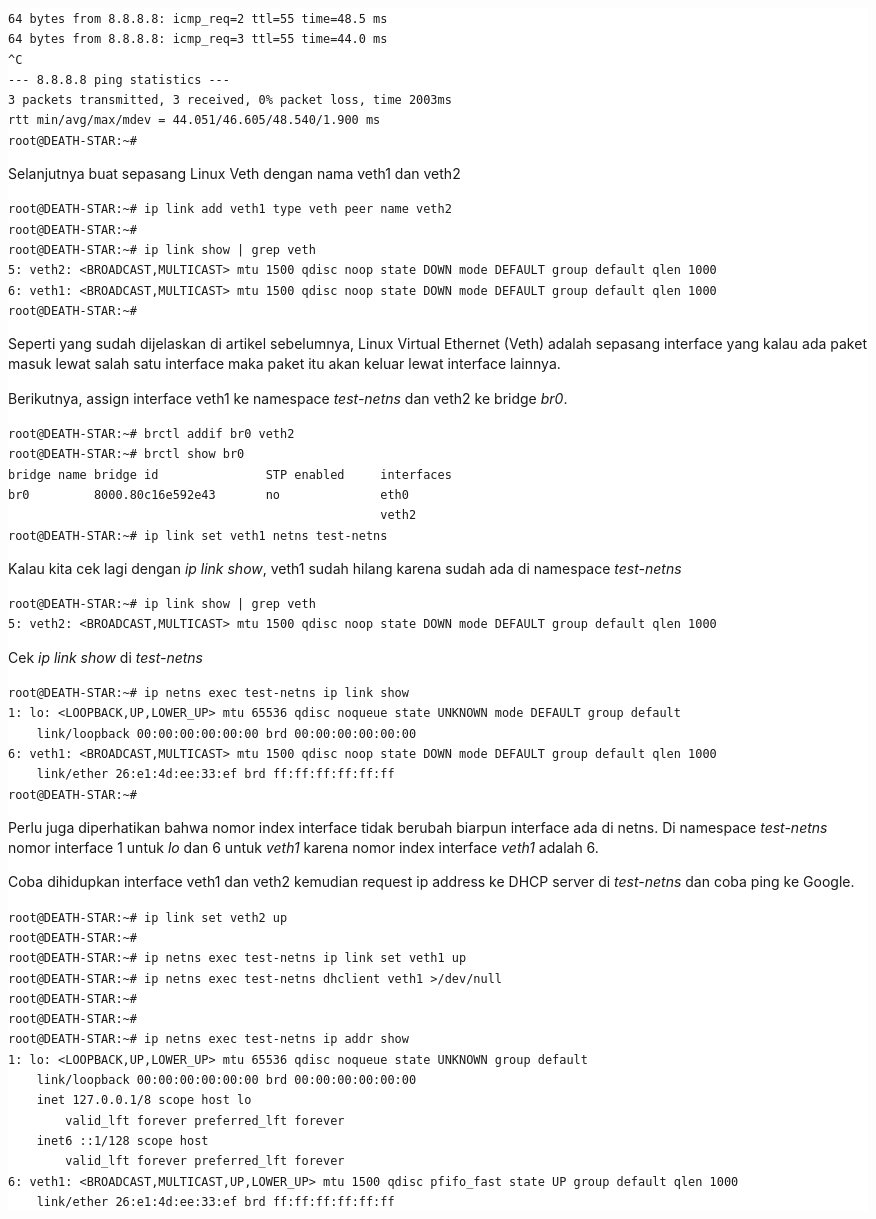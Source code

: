     64 bytes from 8.8.8.8: icmp_req=2 ttl=55 time=48.5 ms
    64 bytes from 8.8.8.8: icmp_req=3 ttl=55 time=44.0 ms
    ^C
    --- 8.8.8.8 ping statistics ---
    3 packets transmitted, 3 received, 0% packet loss, time 2003ms
    rtt min/avg/max/mdev = 44.051/46.605/48.540/1.900 ms
    root@DEATH-STAR:~#


Selanjutnya buat sepasang Linux Veth dengan nama veth1 dan veth2

    root@DEATH-STAR:~# ip link add veth1 type veth peer name veth2
    root@DEATH-STAR:~#
    root@DEATH-STAR:~# ip link show | grep veth
    5: veth2: <BROADCAST,MULTICAST> mtu 1500 qdisc noop state DOWN mode DEFAULT group default qlen 1000
    6: veth1: <BROADCAST,MULTICAST> mtu 1500 qdisc noop state DOWN mode DEFAULT group default qlen 1000
    root@DEATH-STAR:~#

Seperti yang sudah dijelaskan di artikel sebelumnya, Linux Virtual Ethernet (Veth) adalah sepasang interface yang kalau ada paket masuk lewat salah satu interface maka paket itu akan keluar lewat interface lainnya.

Berikutnya, assign interface veth1 ke namespace _test-netns_ dan veth2 ke bridge _br0_.

    root@DEATH-STAR:~# brctl addif br0 veth2
    root@DEATH-STAR:~# brctl show br0
    bridge name bridge id               STP enabled     interfaces
    br0         8000.80c16e592e43       no              eth0
                                                        veth2
    root@DEATH-STAR:~# ip link set veth1 netns test-netns

Kalau kita cek lagi dengan _ip link show_, veth1 sudah hilang karena sudah ada di namespace _test-netns_

    root@DEATH-STAR:~# ip link show | grep veth
    5: veth2: <BROADCAST,MULTICAST> mtu 1500 qdisc noop state DOWN mode DEFAULT group default qlen 1000

Cek _ip link show_ di _test-netns_

    root@DEATH-STAR:~# ip netns exec test-netns ip link show
    1: lo: <LOOPBACK,UP,LOWER_UP> mtu 65536 qdisc noqueue state UNKNOWN mode DEFAULT group default 
        link/loopback 00:00:00:00:00:00 brd 00:00:00:00:00:00
    6: veth1: <BROADCAST,MULTICAST> mtu 1500 qdisc noop state DOWN mode DEFAULT group default qlen 1000
        link/ether 26:e1:4d:ee:33:ef brd ff:ff:ff:ff:ff:ff
    root@DEATH-STAR:~#

Perlu juga diperhatikan bahwa nomor index interface tidak berubah biarpun interface ada di netns. Di namespace _test-netns_ nomor interface 1 untuk _lo_ dan 6 untuk _veth1_ karena nomor index interface _veth1_ adalah 6.

Coba dihidupkan interface veth1 dan veth2 kemudian request ip address ke DHCP server di _test-netns_ dan coba ping ke Google.

    root@DEATH-STAR:~# ip link set veth2 up
    root@DEATH-STAR:~#
    root@DEATH-STAR:~# ip netns exec test-netns ip link set veth1 up
    root@DEATH-STAR:~# ip netns exec test-netns dhclient veth1 >/dev/null
    root@DEATH-STAR:~#
    root@DEATH-STAR:~#
    root@DEATH-STAR:~# ip netns exec test-netns ip addr show
    1: lo: <LOOPBACK,UP,LOWER_UP> mtu 65536 qdisc noqueue state UNKNOWN group default 
        link/loopback 00:00:00:00:00:00 brd 00:00:00:00:00:00
        inet 127.0.0.1/8 scope host lo
            valid_lft forever preferred_lft forever
        inet6 ::1/128 scope host 
            valid_lft forever preferred_lft forever
    6: veth1: <BROADCAST,MULTICAST,UP,LOWER_UP> mtu 1500 qdisc pfifo_fast state UP group default qlen 1000
        link/ether 26:e1:4d:ee:33:ef brd ff:ff:ff:ff:ff:ff